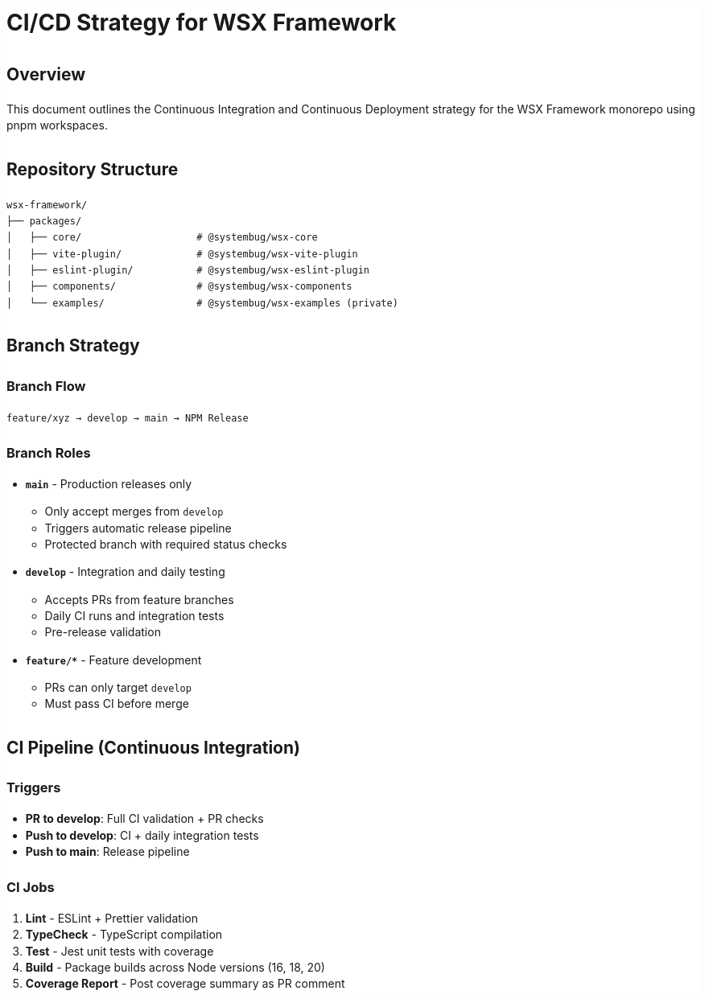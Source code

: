 # CI/CD Strategy for WSX Framework

## Overview
This document outlines the Continuous Integration and Continuous Deployment strategy for the WSX Framework monorepo using pnpm workspaces.

## Repository Structure
```
wsx-framework/
├── packages/
│   ├── core/                    # @systembug/wsx-core
│   ├── vite-plugin/             # @systembug/wsx-vite-plugin  
│   ├── eslint-plugin/           # @systembug/wsx-eslint-plugin
│   ├── components/              # @systembug/wsx-components
│   └── examples/                # @systembug/wsx-examples (private)
```

## Branch Strategy

### Branch Flow
```
feature/xyz → develop → main → NPM Release
```

### Branch Roles
- **`main`** - Production releases only
  - Only accept merges from `develop`
  - Triggers automatic release pipeline
  - Protected branch with required status checks

- **`develop`** - Integration and daily testing
  - Accepts PRs from feature branches
  - Daily CI runs and integration tests
  - Pre-release validation

- **`feature/*`** - Feature development
  - PRs can only target `develop`
  - Must pass CI before merge

## CI Pipeline (Continuous Integration)

### Triggers
- **PR to develop**: Full CI validation + PR checks
- **Push to develop**: CI + daily integration tests
- **Push to main**: Release pipeline

### CI Jobs
1. **Lint** - ESLint + Prettier validation
2. **TypeCheck** - TypeScript compilation
3. **Test** - Jest unit tests with coverage
4. **Build** - Package builds across Node versions (16, 18, 20)
5. **Coverage Report** - Post coverage summary as PR comment

